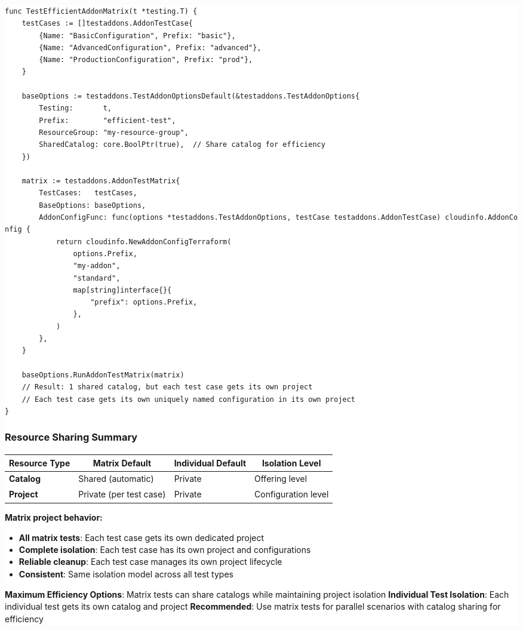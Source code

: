 ```golang
func TestEfficientAddonMatrix(t *testing.T) {
    testCases := []testaddons.AddonTestCase{
        {Name: "BasicConfiguration", Prefix: "basic"},
        {Name: "AdvancedConfiguration", Prefix: "advanced"},
        {Name: "ProductionConfiguration", Prefix: "prod"},
    }

    baseOptions := testaddons.TestAddonOptionsDefault(&testaddons.TestAddonOptions{
        Testing:       t,
        Prefix:        "efficient-test",
        ResourceGroup: "my-resource-group",
        SharedCatalog: core.BoolPtr(true),  // Share catalog for efficiency
    })

    matrix := testaddons.AddonTestMatrix{
        TestCases:   testCases,
        BaseOptions: baseOptions,
        AddonConfigFunc: func(options *testaddons.TestAddonOptions, testCase testaddons.AddonTestCase) cloudinfo.AddonConfig {
            return cloudinfo.NewAddonConfigTerraform(
                options.Prefix,
                "my-addon",
                "standard",
                map[string]interface{}{
                    "prefix": options.Prefix,
                },
            )
        },
    }

    baseOptions.RunAddonTestMatrix(matrix)
    // Result: 1 shared catalog, but each test case gets its own project
    // Each test case gets its own uniquely named configuration in its own project
}
```

### Resource Sharing Summary

| Resource Type | Matrix Default | Individual Default | Isolation Level |
|---------------|----------------|-------------------|-----------------|
| **Catalog** | Shared (automatic) | Private | Offering level |
| **Project** | Private (per test case) | Private | Configuration level |

**Matrix project behavior:**

- **All matrix tests**: Each test case gets its own dedicated project
- **Complete isolation**: Each test case has its own project and configurations
- **Reliable cleanup**: Each test case manages its own project lifecycle
- **Consistent**: Same isolation model across all test types

**Maximum Efficiency Options**: Matrix tests can share catalogs while maintaining project isolation
**Individual Test Isolation**: Each individual test gets its own catalog and project
**Recommended**: Use matrix tests for parallel scenarios with catalog sharing for efficiency
